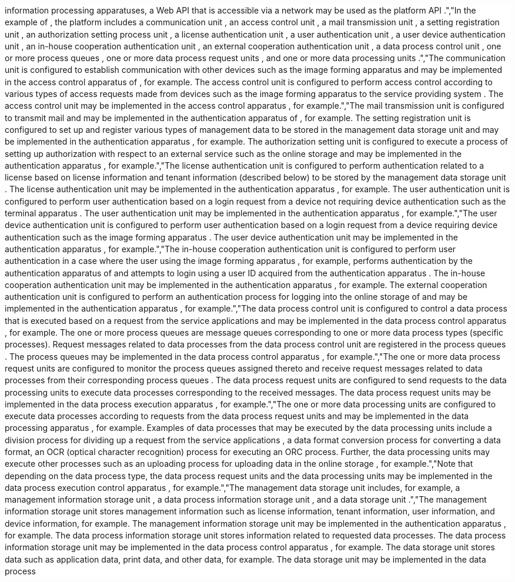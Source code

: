 information processing apparatuses, a Web API that is accessible via a network may be used as the platform API .","In the example of , the platform  includes a communication unit , an access control unit , a mail transmission unit , a setting registration unit , an authorization setting process unit , a license authentication unit , a user authentication unit , a user device authentication unit , an in-house cooperation authentication unit , an external cooperation authentication unit , a data process control unit , one or more process queues , one or more data process request units , and one or more data processing units .","The communication unit  is configured to establish communication with other devices such as the image forming apparatus  and may be implemented in the access control apparatus  of , for example. The access control unit  is configured to perform access control according to various types of access requests made from devices such as the image forming apparatus  to the service providing system . The access control unit  may be implemented in the access control apparatus , for example.","The mail transmission unit  is configured to transmit mail and may be implemented in the authentication apparatus  of , for example. The setting registration unit  is configured to set up and register various types of management data to be stored in the management data storage unit  and may be implemented in the authentication apparatus , for example. The authorization setting unit  is configured to execute a process of setting up authorization with respect to an external service such as the online storage  and may be implemented in the authentication apparatus , for example.","The license authentication unit  is configured to perform authentication related to a license based on license information and tenant information (described below) to be stored by the management data storage unit . The license authentication unit  may be implemented in the authentication apparatus , for example. The user authentication unit  is configured to perform user authentication based on a login request from a device not requiring device authentication such as the terminal apparatus . The user authentication unit  may be implemented in the authentication apparatus , for example.","The user device authentication unit  is configured to perform user authentication based on a login request from a device requiring device authentication such as the image forming apparatus . The user device authentication unit  may be implemented in the authentication apparatus , for example.","The in-house cooperation authentication unit  is configured to perform user authentication in a case where the user using the image forming apparatus , for example, performs authentication by the authentication apparatus  of  and attempts to login using a user ID acquired from the authentication apparatus . The in-house cooperation authentication unit  may be implemented in the authentication apparatus , for example. The external cooperation authentication unit  is configured to perform an authentication process for logging into the online storage  of  and may be implemented in the authentication apparatus , for example.","The data process control unit  is configured to control a data process that is executed based on a request from the service applications  and may be implemented in the data process control apparatus , for example. The one or more process queues  are message queues corresponding to one or more data process types (specific processes). Request messages related to data processes from the data process control unit  are registered in the process queues . The process queues  may be implemented in the data process control apparatus , for example.","The one or more data process request units  are configured to monitor the process queues  assigned thereto and receive request messages related to data processes from their corresponding process queues . The data process request units  are configured to send requests to the data processing units  to execute data processes corresponding to the received messages. The data process request units  may be implemented in the data process execution apparatus , for example.","The one or more data processing units  are configured to execute data processes according to requests from the data process request units  and may be implemented in the data processing apparatus , for example. Examples of data processes that may be executed by the data processing units  include a division process for dividing up a request from the service applications , a data format conversion process for converting a data format, an OCR (optical character recognition) process for executing an ORC process. Further, the data processing units  may execute other processes such as an uploading process for uploading data in the online storage , for example.","Note that depending on the data process type, the data process request units  and the data processing units  may be implemented in the data process execution control apparatus , for example.","The management data storage unit  includes, for example, a management information storage unit , a data process information storage unit , and a data storage unit .","The management information storage unit  stores management information such as license information, tenant information, user information, and device information, for example. The management information storage unit  may be implemented in the authentication apparatus , for example. The data process information storage unit  stores information related to requested data processes. The data process information storage unit  may be implemented in the data process control apparatus , for example. The data storage unit  stores data such as application data, print data, and other data, for example. The data storage unit  may be implemented in the data process